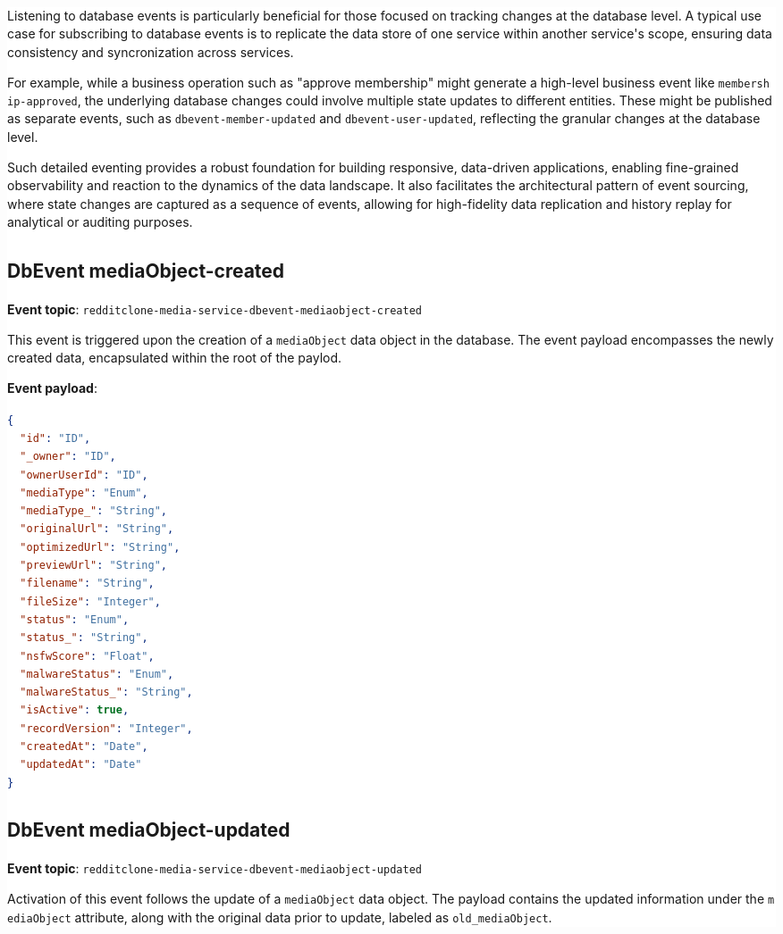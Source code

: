 Listening to database events is particularly beneficial for those focused on tracking changes at the database level. A typical use case for subscribing to database events is to replicate the data store of one service within another service's scope, ensuring data consistency and syncronization across services.

For example, while a business operation such as "approve membership" might generate a high-level business event like `membership-approved`, the underlying database changes could involve multiple state updates to different entities. These might be published as separate events, such as `dbevent-member-updated` and `dbevent-user-updated`, reflecting the granular changes at the database level.

Such detailed eventing provides a robust foundation for building responsive, data-driven applications, enabling fine-grained observability and reaction to the dynamics of the data landscape. It also facilitates the architectural pattern of event sourcing, where state changes are captured as a sequence of events, allowing for high-fidelity data replication and history replay for analytical or auditing purposes.

## DbEvent mediaObject-created

**Event topic**: `redditclone-media-service-dbevent-mediaobject-created`

This event is triggered upon the creation of a `mediaObject` data object in the database. The event payload encompasses the newly created data, encapsulated within the root of the paylod.

**Event payload**:

```json
{
  "id": "ID",
  "_owner": "ID",
  "ownerUserId": "ID",
  "mediaType": "Enum",
  "mediaType_": "String",
  "originalUrl": "String",
  "optimizedUrl": "String",
  "previewUrl": "String",
  "filename": "String",
  "fileSize": "Integer",
  "status": "Enum",
  "status_": "String",
  "nsfwScore": "Float",
  "malwareStatus": "Enum",
  "malwareStatus_": "String",
  "isActive": true,
  "recordVersion": "Integer",
  "createdAt": "Date",
  "updatedAt": "Date"
}
```

## DbEvent mediaObject-updated

**Event topic**: `redditclone-media-service-dbevent-mediaobject-updated`

Activation of this event follows the update of a `mediaObject` data object. The payload contains the updated information under the `mediaObject` attribute, along with the original data prior to update, labeled as `old_mediaObject`.

